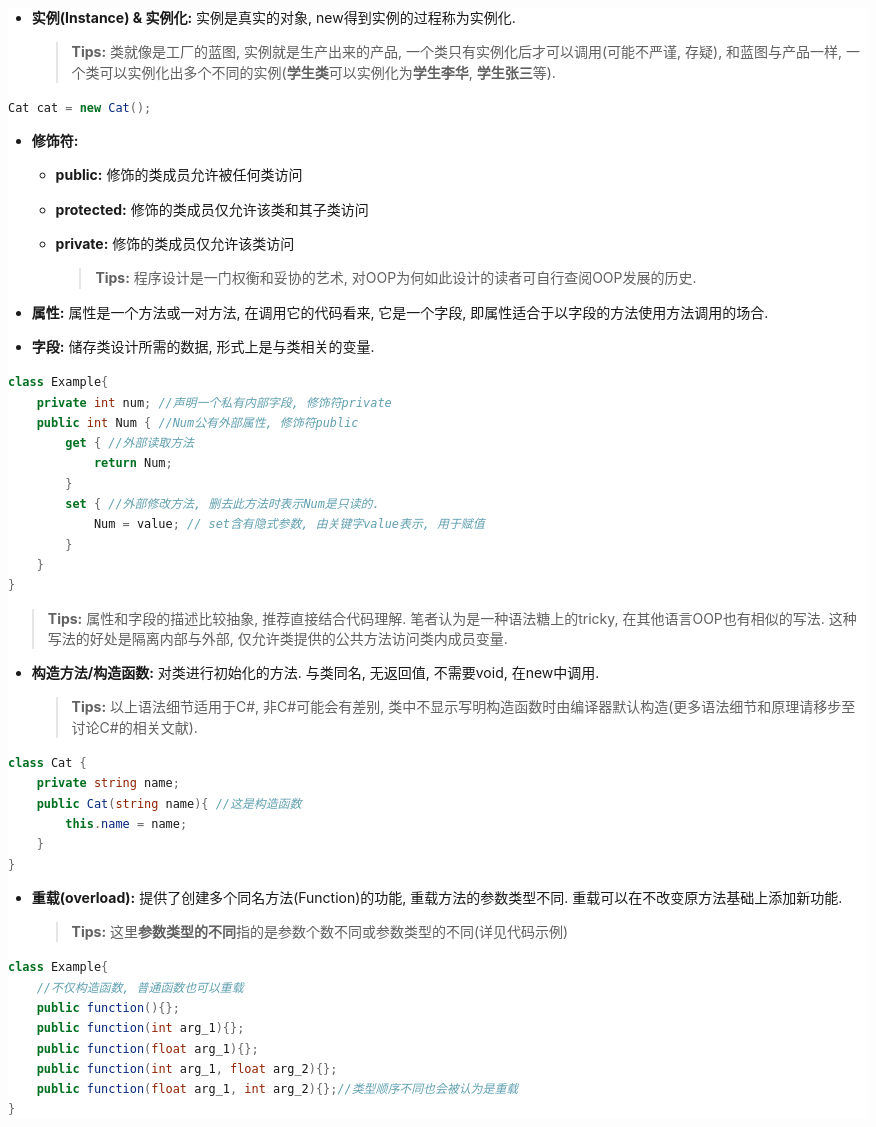 - **实例(Instance) & 实例化:** 实例是真实的对象, new得到实例的过程称为实例化.

    > **Tips:** 类就像是工厂的蓝图, 实例就是生产出来的产品, 一个类只有实例化后才可以调用(可能不严谨, 存疑), 和蓝图与产品一样, 一个类可以实例化出多个不同的实例(**学生类**可以实例化为**学生李华**, **学生张三**等).

``` C#
Cat cat = new Cat();
```

- **修饰符:**
  - **public:** 修饰的类成员允许被任何类访问
  - **protected:** 修饰的类成员仅允许该类和其子类访问
  - **private:** 修饰的类成员仅允许该类访问

    > **Tips:** 程序设计是一门权衡和妥协的艺术, 对OOP为何如此设计的读者可自行查阅OOP发展的历史.

- **属性:** 属性是一个方法或一对方法, 在调用它的代码看来, 它是一个字段, 即属性适合于以字段的方法使用方法调用的场合.

- **字段:** 储存类设计所需的数据, 形式上是与类相关的变量.

``` C#
class Example{
    private int num; //声明一个私有内部字段, 修饰符private
    public int Num { //Num公有外部属性, 修饰符public
        get { //外部读取方法
            return Num;
        }
        set { //外部修改方法, 删去此方法时表示Num是只读的.
            Num = value; // set含有隐式参数, 由关键字value表示, 用于赋值
        }
    }
}
```

> **Tips:** 属性和字段的描述比较抽象, 推荐直接结合代码理解. 笔者认为是一种语法糖上的tricky, 在其他语言OOP也有相似的写法. 这种写法的好处是隔离内部与外部, 仅允许类提供的公共方法访问类内成员变量.

- **构造方法/构造函数:** 对类进行初始化的方法. 与类同名, 无返回值, 不需要void, 在new中调用.

    > **Tips:** 以上语法细节适用于C#, 非C#可能会有差别, 类中不显示写明构造函数时由编译器默认构造(更多语法细节和原理请移步至讨论C#的相关文献).

``` C#
class Cat {
    private string name;
    public Cat(string name){ //这是构造函数
        this.name = name;
    }
}
```

- **重载(overload):** 提供了创建多个同名方法(Function)的功能, 重载方法的参数类型不同. 重载可以在不改变原方法基础上添加新功能.

    > **Tips:** 这里**参数类型的不同**指的是参数个数不同或参数类型的不同(详见代码示例)

``` C#
class Example{
    //不仅构造函数, 普通函数也可以重载
    public function(){};
    public function(int arg_1){};
    public function(float arg_1){};
    public function(int arg_1, float arg_2){};
    public function(float arg_1, int arg_2){};//类型顺序不同也会被认为是重载
}
```
